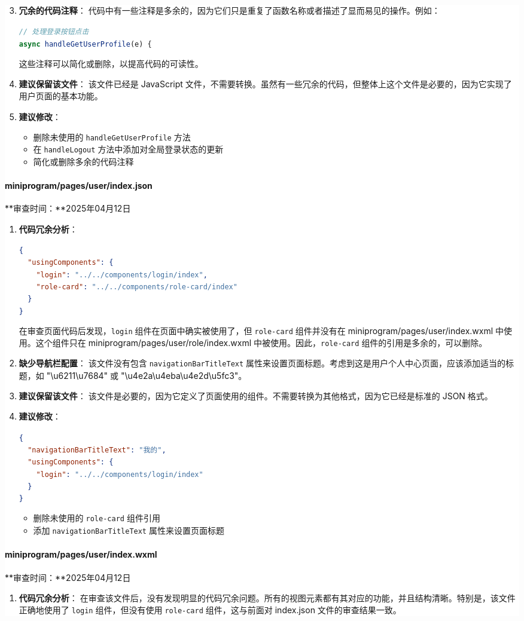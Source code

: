 3. **冗余的代码注释**：
   代码中有一些注释是多余的，因为它们只是重复了函数名称或者描述了显而易见的操作。例如：
   ```javascript
   // 处理登录按钮点击
   async handleGetUserProfile(e) {
   ```
   这些注释可以简化或删除，以提高代码的可读性。

4. **建议保留该文件**：
   该文件已经是 JavaScript 文件，不需要转换。虽然有一些冗余的代码，但整体上这个文件是必要的，因为它实现了用户页面的基本功能。

5. **建议修改**：
   - 删除未使用的 `handleGetUserProfile` 方法
   - 在 `handleLogout` 方法中添加对全局登录状态的更新
   - 简化或删除多余的代码注释

#### miniprogram/pages/user/index.json

**审查时间：**2025年04月12日

1. **代码冗余分析**：
   ```json
   {
     "usingComponents": {
       "login": "../../components/login/index",
       "role-card": "../../components/role-card/index"
     }
   }
   ```
   在审查页面代码后发现，`login` 组件在页面中确实被使用了，但 `role-card` 组件并没有在 miniprogram/pages/user/index.wxml 中使用。这个组件只在 miniprogram/pages/user/role/index.wxml 中被使用。因此，`role-card` 组件的引用是多余的，可以删除。

2. **缺少导航栏配置**：
   该文件没有包含 `navigationBarTitleText` 属性来设置页面标题。考虑到这是用户个人中心页面，应该添加适当的标题，如 "\u6211\u7684" 或 "\u4e2a\u4eba\u4e2d\u5fc3"。

3. **建议保留该文件**：
   该文件是必要的，因为它定义了页面使用的组件。不需要转换为其他格式，因为它已经是标准的 JSON 格式。

4. **建议修改**：
   ```json
   {
     "navigationBarTitleText": "我的",
     "usingComponents": {
       "login": "../../components/login/index"
     }
   }
   ```
   - 删除未使用的 `role-card` 组件引用
   - 添加 `navigationBarTitleText` 属性来设置页面标题

#### miniprogram/pages/user/index.wxml

**审查时间：**2025年04月12日

1. **代码冗余分析**：
   在审查该文件后，没有发现明显的代码冗余问题。所有的视图元素都有其对应的功能，并且结构清晰。特别是，该文件正确地使用了 `login` 组件，但没有使用 `role-card` 组件，这与前面对 index.json 文件的审查结果一致。
